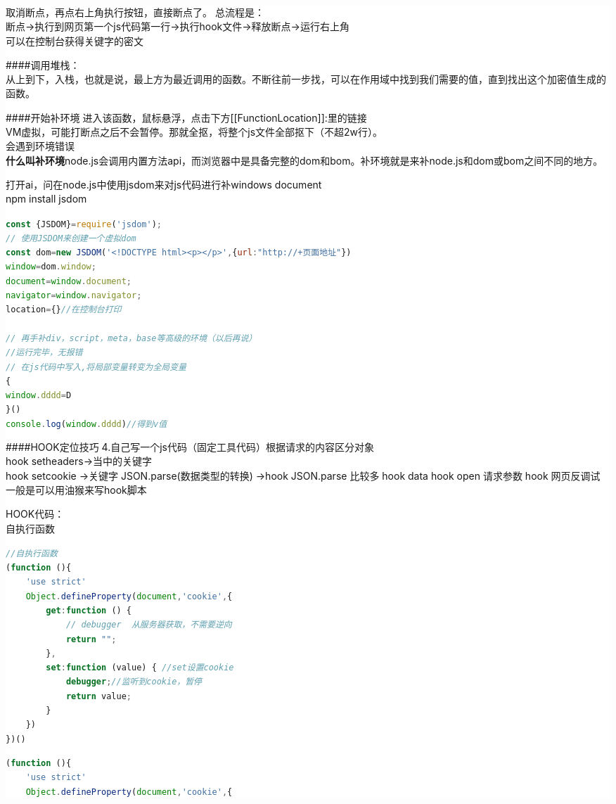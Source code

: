 取消断点，再点右上角执行按钮，直接断点了。
总流程是：   
断点->执行到网页第一个js代码第一行->执行hook文件->释放断点->运行右上角  
可以在控制台获得关键字的密文

####调用堆栈：   
从上到下，入栈，也就是说，最上方为最近调用的函数。不断往前一步找，可以在作用域中找到我们需要的值，直到找出这个加密值生成的函数。

####开始补环境
进入该函数，鼠标悬浮，点击下方[[FunctionLocation]]:里的链接    
VM虚拟，可能打断点之后不会暂停。那就全抠，将整个js文件全部抠下（不超2w行）。   
会遇到环境错误     
**什么叫补环境**node.js会调用内置方法api，而浏览器中是具备完整的dom和bom。补环境就是来补node.js和dom或bom之间不同的地方。  

打开ai，问在node.js中使用jsdom来对js代码进行补windows document  
npm install jsdom   
```javascript
const {JSDOM}=require('jsdom');
// 使用JSDOM来创建一个虚拟dom
const dom=new JSDOM('<!DOCTYPE html><p></p>',{url:"http://+页面地址"})
window=dom.window;
document=window.document;
navigator=window.navigator;
location={}//在控制台打印

// 再手补div，script，meta，base等高级的环境（以后再说）
//运行完毕，无报错
// 在js代码中写入,将局部变量转变为全局变量
{
window.dddd=D
}()
console.log(window.dddd)//得到v值

```

####HOOK定位技巧
4.自己写一个js代码（固定工具代码）根据请求的内容区分对象  
hook setheaders->当中的关键字  
hook setcookie ->关键字
JSON.parse(数据类型的转换) ->hook JSON.parse 比较多
hook data
hook open 请求参数
hook 网页反调试
一般是可以用油猴来写hook脚本

HOOK代码：  
自执行函数  
```javascript
//自执行函数
(function (){
    'use strict'
    Object.defineProperty(document,'cookie',{
        get:function () { 
            // debugger  从服务器获取，不需要逆向
            return "";
        },
        set:function (value) { //set设置cookie
            debugger;//监听到cookie，暂停
            return value;
        }
    })
})()
```
```javascript
(function (){
    'use strict'
    Object.defineProperty(document,'cookie',{
```